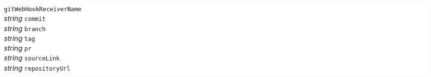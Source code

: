 </tr>
<tr>
<td>
<code>gitWebHookReceiverName</code></br>
<em>
string
</em>
</td>
<td>
</td>
</tr>
<tr>
<td>
<code>commit</code></br>
<em>
string
</em>
</td>
<td>
</td>
</tr>
<tr>
<td>
<code>branch</code></br>
<em>
string
</em>
</td>
<td>
</td>
</tr>
<tr>
<td>
<code>tag</code></br>
<em>
string
</em>
</td>
<td>
</td>
</tr>
<tr>
<td>
<code>pr</code></br>
<em>
string
</em>
</td>
<td>
</td>
</tr>
<tr>
<td>
<code>sourceLink</code></br>
<em>
string
</em>
</td>
<td>
</td>
</tr>
<tr>
<td>
<code>repositoryUrl</code></br>